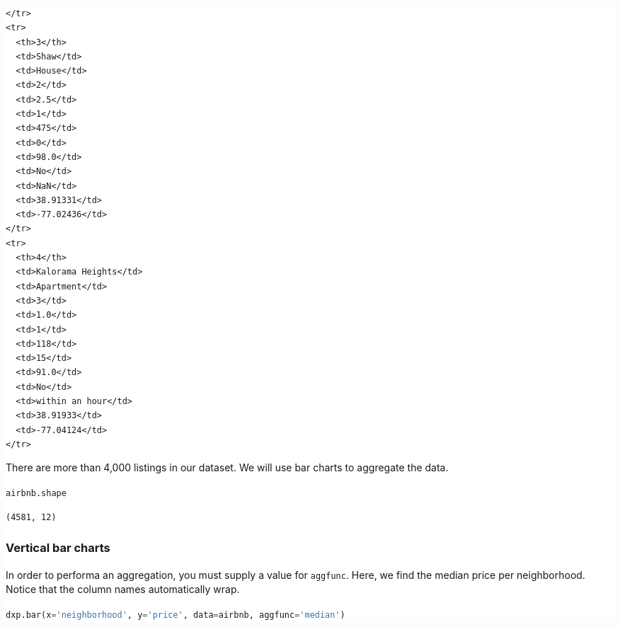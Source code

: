     </tr>
    <tr>
      <th>3</th>
      <td>Shaw</td>
      <td>House</td>
      <td>2</td>
      <td>2.5</td>
      <td>1</td>
      <td>475</td>
      <td>0</td>
      <td>98.0</td>
      <td>No</td>
      <td>NaN</td>
      <td>38.91331</td>
      <td>-77.02436</td>
    </tr>
    <tr>
      <th>4</th>
      <td>Kalorama Heights</td>
      <td>Apartment</td>
      <td>3</td>
      <td>1.0</td>
      <td>1</td>
      <td>118</td>
      <td>15</td>
      <td>91.0</td>
      <td>No</td>
      <td>within an hour</td>
      <td>38.91933</td>
      <td>-77.04124</td>
    </tr>
  </tbody>
</table>
</div>



There are more than 4,000 listings in our dataset. We will use bar charts to aggregate the data.


```python
airbnb.shape
```




    (4581, 12)



### Vertical bar charts

In order to performa an aggregation, you must supply a value for `aggfunc`. Here, we find the median price per neighborhood. Notice that the column names automatically wrap.


```python
dxp.bar(x='neighborhood', y='price', data=airbnb, aggfunc='median')
```
